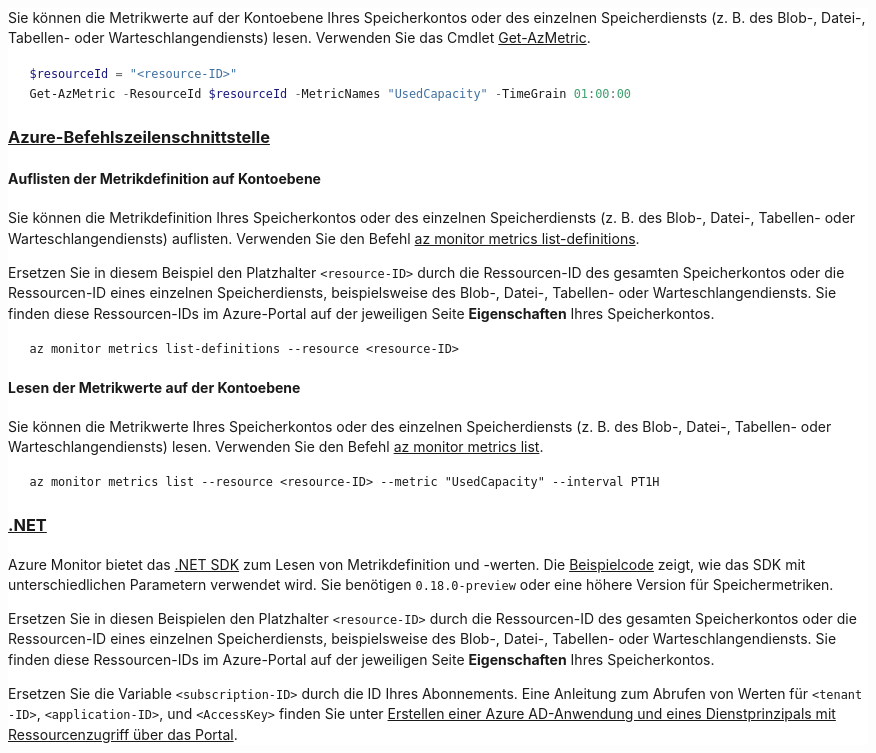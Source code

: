 Sie können die Metrikwerte auf der Kontoebene Ihres Speicherkontos oder des einzelnen Speicherdiensts (z. B. des Blob-, Datei-, Tabellen- oder Warteschlangendiensts) lesen. Verwenden Sie das Cmdlet [Get-AzMetric](https://docs.microsoft.com/powershell/module/Az.Monitor/Get-AzMetric?view=azps-3.3.0).

```powershell
   $resourceId = "<resource-ID>"
   Get-AzMetric -ResourceId $resourceId -MetricNames "UsedCapacity" -TimeGrain 01:00:00
```

### <a name="azure-cli"></a>[Azure-Befehlszeilenschnittstelle](#tab/azure-cli)

#### <a name="list-the-account-level-metric-definition"></a>Auflisten der Metrikdefinition auf Kontoebene

Sie können die Metrikdefinition Ihres Speicherkontos oder des einzelnen Speicherdiensts (z. B. des Blob-, Datei-, Tabellen- oder Warteschlangendiensts) auflisten. Verwenden Sie den Befehl [az monitor metrics list-definitions](https://docs.microsoft.com/cli/azure/monitor/metrics?view=azure-cli-latest#az-monitor-metrics-list-definitions).
 
Ersetzen Sie in diesem Beispiel den Platzhalter `<resource-ID>` durch die Ressourcen-ID des gesamten Speicherkontos oder die Ressourcen-ID eines einzelnen Speicherdiensts, beispielsweise des Blob-, Datei-, Tabellen- oder Warteschlangendiensts. Sie finden diese Ressourcen-IDs im Azure-Portal auf der jeweiligen Seite **Eigenschaften** Ihres Speicherkontos.

```azurecli-interactive
   az monitor metrics list-definitions --resource <resource-ID>
```

#### <a name="read-account-level-metric-values"></a>Lesen der Metrikwerte auf der Kontoebene

Sie können die Metrikwerte Ihres Speicherkontos oder des einzelnen Speicherdiensts (z. B. des Blob-, Datei-, Tabellen- oder Warteschlangendiensts) lesen. Verwenden Sie den Befehl [az monitor metrics list](https://docs.microsoft.com/cli/azure/monitor/metrics?view=azure-cli-latest#az-monitor-metrics-list).

```azurecli-interactive
   az monitor metrics list --resource <resource-ID> --metric "UsedCapacity" --interval PT1H
```

### <a name="net"></a>[.NET](#tab/dotnet)

Azure Monitor bietet das [.NET SDK](https://www.nuget.org/packages/Microsoft.Azure.Management.Monitor/) zum Lesen von Metrikdefinition und -werten. Die [Beispielcode](https://azure.microsoft.com/resources/samples/monitor-dotnet-metrics-api/) zeigt, wie das SDK mit unterschiedlichen Parametern verwendet wird. Sie benötigen `0.18.0-preview` oder eine höhere Version für Speichermetriken.
 
Ersetzen Sie in diesen Beispielen den Platzhalter `<resource-ID>` durch die Ressourcen-ID des gesamten Speicherkontos oder die Ressourcen-ID eines einzelnen Speicherdiensts, beispielsweise des Blob-, Datei-, Tabellen- oder Warteschlangendiensts. Sie finden diese Ressourcen-IDs im Azure-Portal auf der jeweiligen Seite **Eigenschaften** Ihres Speicherkontos.

Ersetzen Sie die Variable `<subscription-ID>` durch die ID Ihres Abonnements. Eine Anleitung zum Abrufen von Werten für `<tenant-ID>`, `<application-ID>`, und `<AccessKey>` finden Sie unter [Erstellen einer Azure AD-Anwendung und eines Dienstprinzipals mit Ressourcenzugriff über das Portal](https://azure.microsoft.com/documentation/articles/resource-group-create-service-principal-portal/). 
